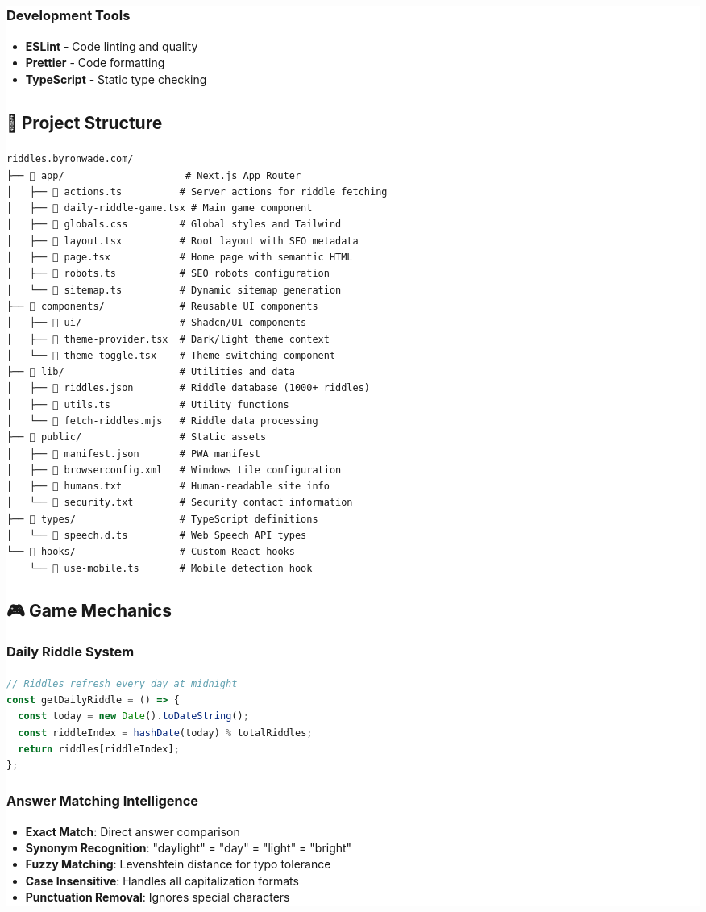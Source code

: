 ### Development Tools
- **ESLint** - Code linting and quality
- **Prettier** - Code formatting
- **TypeScript** - Static type checking

## 📁 Project Structure

```
riddles.byronwade.com/
├── 📁 app/                     # Next.js App Router
│   ├── 📄 actions.ts          # Server actions for riddle fetching
│   ├── 📄 daily-riddle-game.tsx # Main game component
│   ├── 📄 globals.css         # Global styles and Tailwind
│   ├── 📄 layout.tsx          # Root layout with SEO metadata
│   ├── 📄 page.tsx            # Home page with semantic HTML
│   ├── 📄 robots.ts           # SEO robots configuration
│   └── 📄 sitemap.ts          # Dynamic sitemap generation
├── 📁 components/             # Reusable UI components
│   ├── 📁 ui/                 # Shadcn/UI components
│   ├── 📄 theme-provider.tsx  # Dark/light theme context
│   └── 📄 theme-toggle.tsx    # Theme switching component
├── 📁 lib/                    # Utilities and data
│   ├── 📄 riddles.json        # Riddle database (1000+ riddles)
│   ├── 📄 utils.ts            # Utility functions
│   └── 📄 fetch-riddles.mjs   # Riddle data processing
├── 📁 public/                 # Static assets
│   ├── 📄 manifest.json       # PWA manifest
│   ├── 📄 browserconfig.xml   # Windows tile configuration
│   ├── 📄 humans.txt          # Human-readable site info
│   └── 📄 security.txt        # Security contact information
├── 📁 types/                  # TypeScript definitions
│   └── 📄 speech.d.ts         # Web Speech API types
└── 📁 hooks/                  # Custom React hooks
    └── 📄 use-mobile.ts       # Mobile detection hook
```

## 🎮 Game Mechanics

### Daily Riddle System
```typescript
// Riddles refresh every day at midnight
const getDailyRiddle = () => {
  const today = new Date().toDateString();
  const riddleIndex = hashDate(today) % totalRiddles;
  return riddles[riddleIndex];
};
```

### Answer Matching Intelligence
- **Exact Match**: Direct answer comparison
- **Synonym Recognition**: "daylight" = "day" = "light" = "bright"
- **Fuzzy Matching**: Levenshtein distance for typo tolerance
- **Case Insensitive**: Handles all capitalization formats
- **Punctuation Removal**: Ignores special characters
